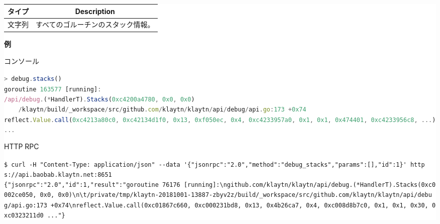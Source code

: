 | タイプ | Description       |
| --- | ----------------- |
| 文字列 | すべてのゴルーチンのスタック情報。 |

**例**

コンソール
```javascript
> debug.stacks()
goroutine 163577 [running]:
/api/debug.(*HandlerT).Stacks(0xc4200a4780, 0x0, 0x0)
    /klaytn/build/_workspace/src/github.com/klaytn/klaytn/api/debug/api.go:173 +0x74
reflect.Value.call(0xc4213a80c0, 0xc42134d1f0, 0x13, 0xf050ec, 0x4, 0xc4233957a0, 0x1, 0x1, 0x474401, 0xc4233956c8, ...)
...
```
HTTP RPC
```shell
$ curl -H "Content-Type: application/json" --data '{"jsonrpc":"2.0","method":"debug_stacks","params":[],"id":1}' https://api.baobab.klaytn.net:8651
{"jsonrpc":"2.0","id":1,"result":"goroutine 76176 [running]:\ngithub.com/klaytn/klaytn/api/debug.(*HandlerT).Stacks(0xc0002ce050, 0x0, 0x0)\n\t/private/tmp/klaytn-20181001-13887-zbyv2z/build/_workspace/src/github.com/klaytn/klaytn/api/debug/api.go:173 +0x74\nreflect.Value.call(0xc01867c660, 0xc000231bd8, 0x13, 0x4b26ca7, 0x4, 0xc008d8b7c0, 0x1, 0x1, 0x30, 0xc0323211d0 ..."}
```

